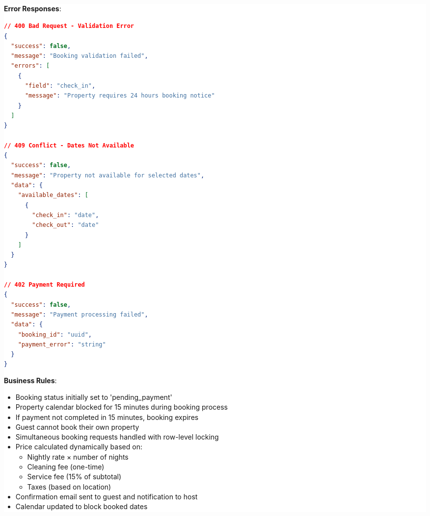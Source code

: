 **Error Responses**:
```json
// 400 Bad Request - Validation Error
{
  "success": false,
  "message": "Booking validation failed",
  "errors": [
    {
      "field": "check_in",
      "message": "Property requires 24 hours booking notice"
    }
  ]
}

// 409 Conflict - Dates Not Available
{
  "success": false,
  "message": "Property not available for selected dates",
  "data": {
    "available_dates": [
      {
        "check_in": "date",
        "check_out": "date"
      }
    ]
  }
}

// 402 Payment Required
{
  "success": false,
  "message": "Payment processing failed",
  "data": {
    "booking_id": "uuid",
    "payment_error": "string"
  }
}
```

**Business Rules**:
- Booking status initially set to 'pending_payment'
- Property calendar blocked for 15 minutes during booking process
- If payment not completed in 15 minutes, booking expires
- Guest cannot book their own property
- Simultaneous booking requests handled with row-level locking
- Price calculated dynamically based on:
  - Nightly rate × number of nights
  - Cleaning fee (one-time)
  - Service fee (15% of subtotal)
  - Taxes (based on location)
- Confirmation email sent to guest and notification to host
- Calendar updated to block booked dates
